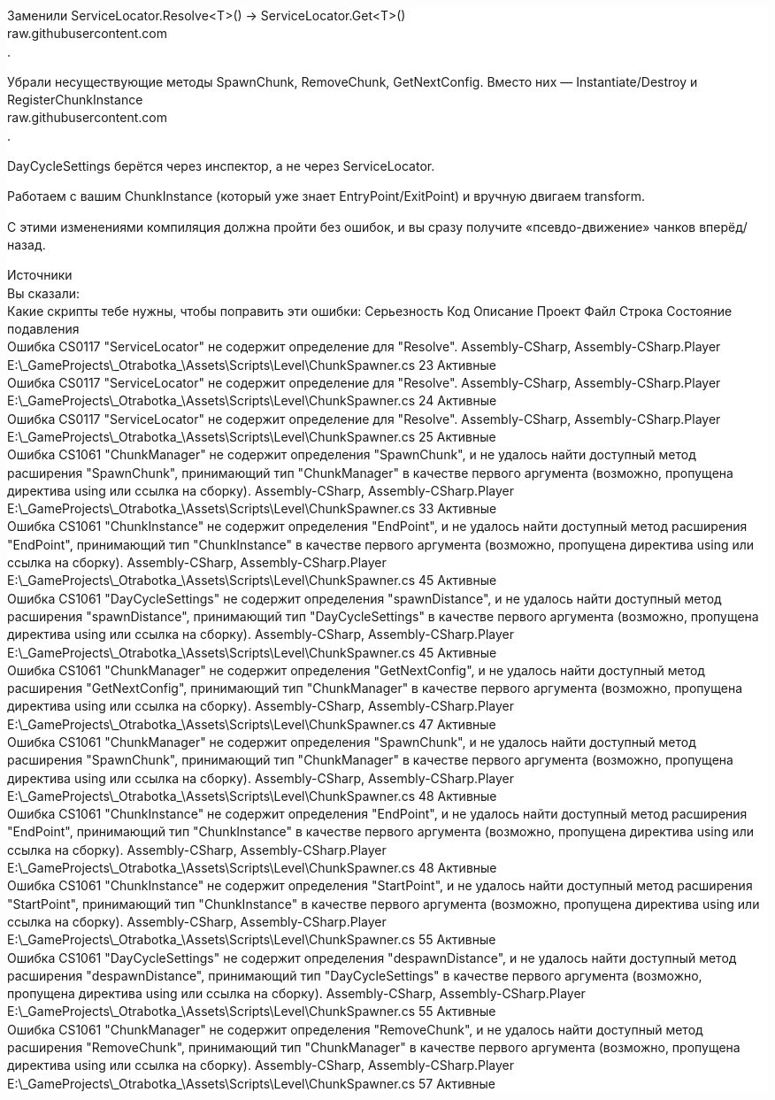Заменили ServiceLocator.Resolve\<T\>() → ServiceLocator.Get\<T\>()   
raw.githubusercontent.com  
.

Убрали несуществующие методы SpawnChunk, RemoveChunk, GetNextConfig. Вместо них — Instantiate/Destroy и RegisterChunkInstance   
raw.githubusercontent.com  
.

DayCycleSettings берётся через инспектор, а не через ServiceLocator.

Работаем с вашим ChunkInstance (который уже знает EntryPoint/ExitPoint) и вручную двигаем transform.

С этими изменениями компиляция должна пройти без ошибок, и вы сразу получите «псевдо-движение» чанков вперёд/назад.

Источники  
Вы сказали:  
Какие скрипты тебе нужны, чтобы поправить эти ошибки: Серьезность	Код	Описание	Проект	Файл	Строка	Состояние подавления  
Ошибка	CS0117	"ServiceLocator" не содержит определение для "Resolve".	Assembly-CSharp, Assembly-CSharp.Player	E:\\\_GameProjects\\\_Otrabotka\_\\Assets\\Scripts\\Level\\ChunkSpawner.cs	23	Активные  
Ошибка	CS0117	"ServiceLocator" не содержит определение для "Resolve".	Assembly-CSharp, Assembly-CSharp.Player	E:\\\_GameProjects\\\_Otrabotka\_\\Assets\\Scripts\\Level\\ChunkSpawner.cs	24	Активные  
Ошибка	CS0117	"ServiceLocator" не содержит определение для "Resolve".	Assembly-CSharp, Assembly-CSharp.Player	E:\\\_GameProjects\\\_Otrabotka\_\\Assets\\Scripts\\Level\\ChunkSpawner.cs	25	Активные  
Ошибка	CS1061	"ChunkManager" не содержит определения "SpawnChunk", и не удалось найти доступный метод расширения "SpawnChunk", принимающий тип "ChunkManager" в качестве первого аргумента (возможно, пропущена директива using или ссылка на сборку).	Assembly-CSharp, Assembly-CSharp.Player	E:\\\_GameProjects\\\_Otrabotka\_\\Assets\\Scripts\\Level\\ChunkSpawner.cs	33	Активные  
Ошибка	CS1061	"ChunkInstance" не содержит определения "EndPoint", и не удалось найти доступный метод расширения "EndPoint", принимающий тип "ChunkInstance" в качестве первого аргумента (возможно, пропущена директива using или ссылка на сборку).	Assembly-CSharp, Assembly-CSharp.Player	E:\\\_GameProjects\\\_Otrabotka\_\\Assets\\Scripts\\Level\\ChunkSpawner.cs	45	Активные  
Ошибка	CS1061	"DayCycleSettings" не содержит определения "spawnDistance", и не удалось найти доступный метод расширения "spawnDistance", принимающий тип "DayCycleSettings" в качестве первого аргумента (возможно, пропущена директива using или ссылка на сборку).	Assembly-CSharp, Assembly-CSharp.Player	E:\\\_GameProjects\\\_Otrabotka\_\\Assets\\Scripts\\Level\\ChunkSpawner.cs	45	Активные  
Ошибка	CS1061	"ChunkManager" не содержит определения "GetNextConfig", и не удалось найти доступный метод расширения "GetNextConfig", принимающий тип "ChunkManager" в качестве первого аргумента (возможно, пропущена директива using или ссылка на сборку).	Assembly-CSharp, Assembly-CSharp.Player	E:\\\_GameProjects\\\_Otrabotka\_\\Assets\\Scripts\\Level\\ChunkSpawner.cs	47	Активные  
Ошибка	CS1061	"ChunkManager" не содержит определения "SpawnChunk", и не удалось найти доступный метод расширения "SpawnChunk", принимающий тип "ChunkManager" в качестве первого аргумента (возможно, пропущена директива using или ссылка на сборку).	Assembly-CSharp, Assembly-CSharp.Player	E:\\\_GameProjects\\\_Otrabotka\_\\Assets\\Scripts\\Level\\ChunkSpawner.cs	48	Активные  
Ошибка	CS1061	"ChunkInstance" не содержит определения "EndPoint", и не удалось найти доступный метод расширения "EndPoint", принимающий тип "ChunkInstance" в качестве первого аргумента (возможно, пропущена директива using или ссылка на сборку).	Assembly-CSharp, Assembly-CSharp.Player	E:\\\_GameProjects\\\_Otrabotka\_\\Assets\\Scripts\\Level\\ChunkSpawner.cs	48	Активные  
Ошибка	CS1061	"ChunkInstance" не содержит определения "StartPoint", и не удалось найти доступный метод расширения "StartPoint", принимающий тип "ChunkInstance" в качестве первого аргумента (возможно, пропущена директива using или ссылка на сборку).	Assembly-CSharp, Assembly-CSharp.Player	E:\\\_GameProjects\\\_Otrabotka\_\\Assets\\Scripts\\Level\\ChunkSpawner.cs	55	Активные  
Ошибка	CS1061	"DayCycleSettings" не содержит определения "despawnDistance", и не удалось найти доступный метод расширения "despawnDistance", принимающий тип "DayCycleSettings" в качестве первого аргумента (возможно, пропущена директива using или ссылка на сборку).	Assembly-CSharp, Assembly-CSharp.Player	E:\\\_GameProjects\\\_Otrabotka\_\\Assets\\Scripts\\Level\\ChunkSpawner.cs	55	Активные  
Ошибка	CS1061	"ChunkManager" не содержит определения "RemoveChunk", и не удалось найти доступный метод расширения "RemoveChunk", принимающий тип "ChunkManager" в качестве первого аргумента (возможно, пропущена директива using или ссылка на сборку).	Assembly-CSharp, Assembly-CSharp.Player	E:\\\_GameProjects\\\_Otrabotka\_\\Assets\\Scripts\\Level\\ChunkSpawner.cs	57	Активные  
